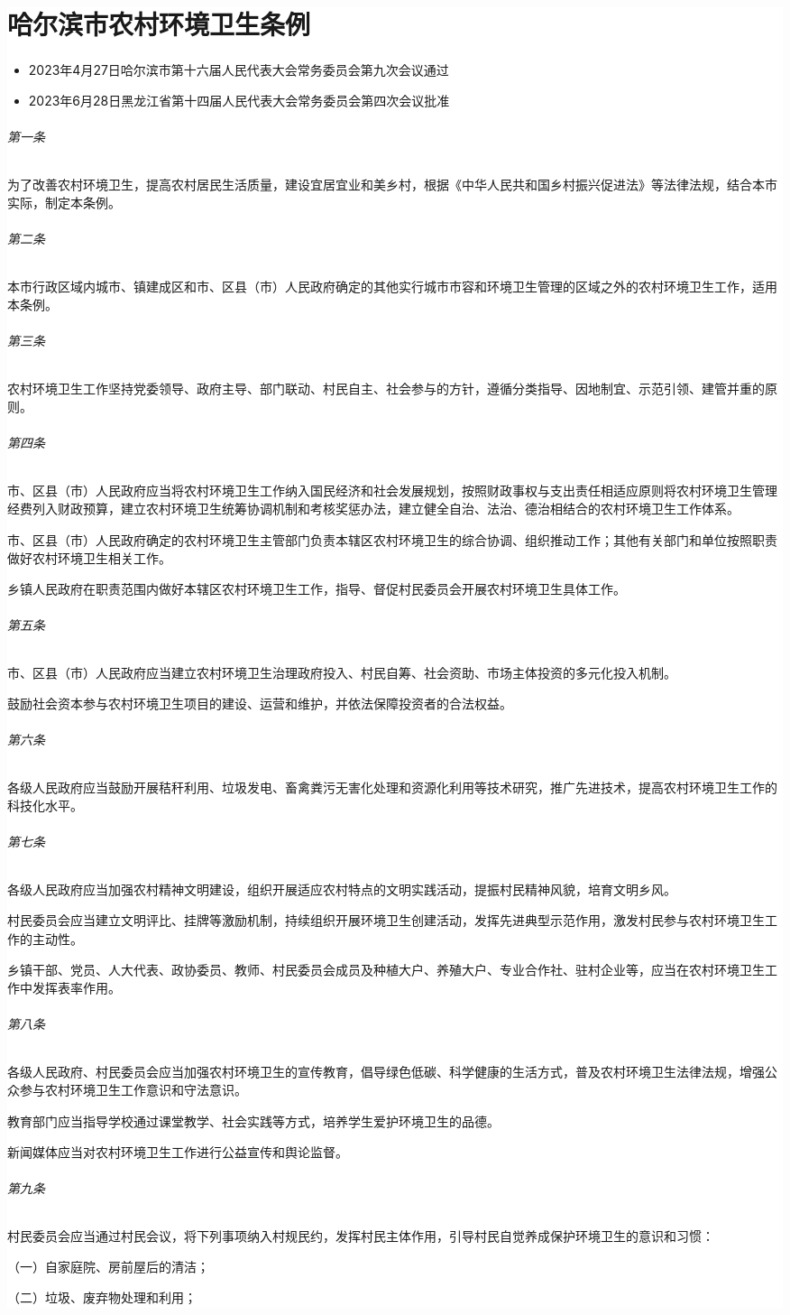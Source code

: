 # 哈尔滨市农村环境卫生条例

- 2023年4月27日哈尔滨市第十六届人民代表大会常务委员会第九次会议通过

- 2023年6月28日黑龙江省第十四届人民代表大会常务委员会第四次会议批准



###### 第一条

为了改善农村环境卫生，提高农村居民生活质量，建设宜居宜业和美乡村，根据《中华人民共和国乡村振兴促进法》等法律法规，结合本市实际，制定本条例。

###### 第二条

本市行政区域内城市、镇建成区和市、区县（市）人民政府确定的其他实行城市市容和环境卫生管理的区域之外的农村环境卫生工作，适用本条例。

###### 第三条

农村环境卫生工作坚持党委领导、政府主导、部门联动、村民自主、社会参与的方针，遵循分类指导、因地制宜、示范引领、建管并重的原则。

###### 第四条

市、区县（市）人民政府应当将农村环境卫生工作纳入国民经济和社会发展规划，按照财政事权与支出责任相适应原则将农村环境卫生管理经费列入财政预算，建立农村环境卫生统筹协调机制和考核奖惩办法，建立健全自治、法治、德治相结合的农村环境卫生工作体系。

市、区县（市）人民政府确定的农村环境卫生主管部门负责本辖区农村环境卫生的综合协调、组织推动工作；其他有关部门和单位按照职责做好农村环境卫生相关工作。

乡镇人民政府在职责范围内做好本辖区农村环境卫生工作，指导、督促村民委员会开展农村环境卫生具体工作。

###### 第五条

市、区县（市）人民政府应当建立农村环境卫生治理政府投入、村民自筹、社会资助、市场主体投资的多元化投入机制。

鼓励社会资本参与农村环境卫生项目的建设、运营和维护，并依法保障投资者的合法权益。

###### 第六条

各级人民政府应当鼓励开展秸秆利用、垃圾发电、畜禽粪污无害化处理和资源化利用等技术研究，推广先进技术，提高农村环境卫生工作的科技化水平。

###### 第七条

各级人民政府应当加强农村精神文明建设，组织开展适应农村特点的文明实践活动，提振村民精神风貌，培育文明乡风。

村民委员会应当建立文明评比、挂牌等激励机制，持续组织开展环境卫生创建活动，发挥先进典型示范作用，激发村民参与农村环境卫生工作的主动性。

乡镇干部、党员、人大代表、政协委员、教师、村民委员会成员及种植大户、养殖大户、专业合作社、驻村企业等，应当在农村环境卫生工作中发挥表率作用。

###### 第八条

各级人民政府、村民委员会应当加强农村环境卫生的宣传教育，倡导绿色低碳、科学健康的生活方式，普及农村环境卫生法律法规，增强公众参与农村环境卫生工作意识和守法意识。

教育部门应当指导学校通过课堂教学、社会实践等方式，培养学生爱护环境卫生的品德。

新闻媒体应当对农村环境卫生工作进行公益宣传和舆论监督。

###### 第九条

村民委员会应当通过村民会议，将下列事项纳入村规民约，发挥村民主体作用，引导村民自觉养成保护环境卫生的意识和习惯：

（一）自家庭院、房前屋后的清洁；

（二）垃圾、废弃物处理和利用；
